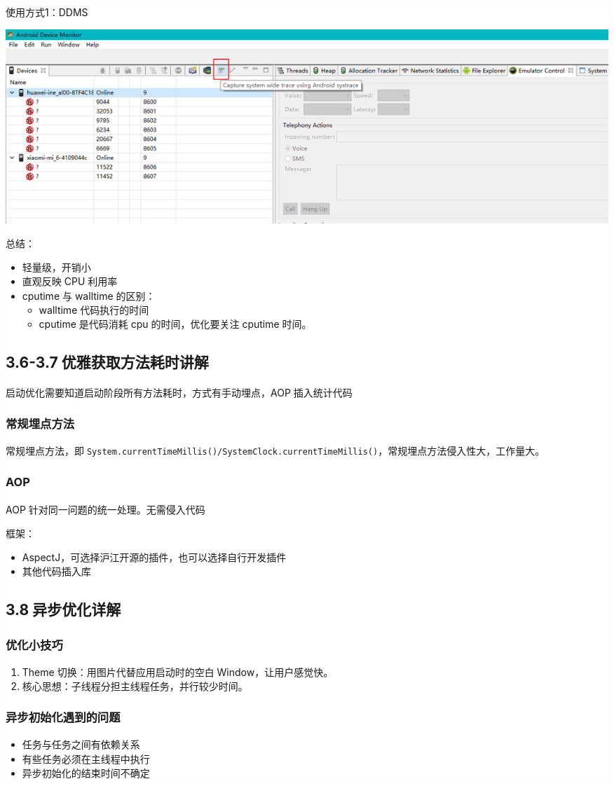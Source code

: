 使用方式1：DDMS

![ddms_systrace.png](../images/ddms_systrace.png)

总结：

- 轻量级，开销小
- 直观反映 CPU 利用率
- cputime 与 walltime 的区别：
  - walltime 代码执行的时间
  - cputime 是代码消耗 cpu 的时间，优化要关注 cputime 时间。

## 3.6-3.7  优雅获取方法耗时讲解

启动优化需要知道启动阶段所有方法耗时，方式有手动埋点，AOP 插入统计代码

### 常规埋点方法

常规埋点方法，即 `System.currentTimeMillis()/SystemClock.currentTimeMillis()`，常规埋点方法侵入性大，工作量大。

### AOP

AOP 针对同一问题的统一处理。无需侵入代码

框架：

- AspectJ，可选择沪江开源的插件，也可以选择自行开发插件
- 其他代码插入库

## 3.8 异步优化详解

### 优化小技巧

1. Theme 切换：用图片代替应用启动时的空白 Window，让用户感觉快。
2. 核心思想：子线程分担主线程任务，并行较少时间。

### 异步初始化遇到的问题

- 任务与任务之间有依赖关系
- 有些任务必须在主线程中执行
- 异步初始化的结束时间不确定
